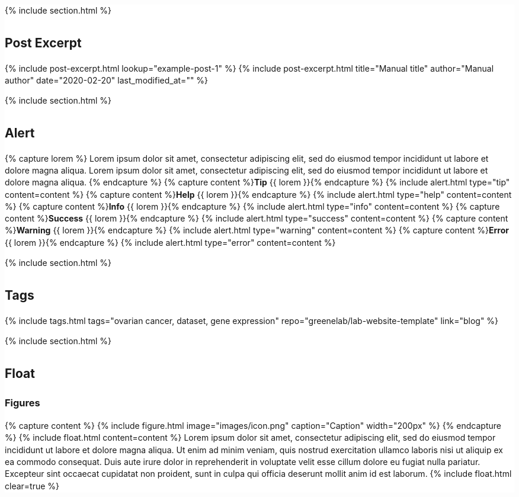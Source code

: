 {% include section.html %}

## Post Excerpt

{% include post-excerpt.html lookup="example-post-1" %}
{% include post-excerpt.html title="Manual title" author="Manual author" date="2020-02-20" last_modified_at="" %}

{% include section.html %}

## Alert

{% capture lorem %}
Lorem ipsum dolor sit amet, consectetur adipiscing elit, sed do eiusmod tempor incididunt ut labore et dolore magna aliqua. Lorem ipsum dolor sit amet, consectetur adipiscing elit, sed do eiusmod tempor incididunt ut labore et dolore magna aliqua.
{% endcapture %}
{% capture content %}**Tip** {{ lorem }}{% endcapture %}
{% include alert.html type="tip" content=content %}
{% capture content %}**Help** {{ lorem }}{% endcapture %}
{% include alert.html type="help" content=content %}
{% capture content %}**Info** {{ lorem }}{% endcapture %}
{% include alert.html type="info" content=content %}
{% capture content %}**Success** {{ lorem }}{% endcapture %}
{% include alert.html type="success" content=content %}
{% capture content %}**Warning** {{ lorem }}{% endcapture %}
{% include alert.html type="warning" content=content %}
{% capture content %}**Error** {{ lorem }}{% endcapture %}
{% include alert.html type="error" content=content %}

{% include section.html %}

## Tags

{% include tags.html tags="ovarian cancer, dataset, gene expression" repo="greenelab/lab-website-template" link="blog" %}

{% include section.html %}

## Float

### Figures

{% capture content %}
{% include figure.html image="images/icon.png" caption="Caption" width="200px" %}
{% endcapture %}
{% include float.html content=content %}
Lorem ipsum dolor sit amet, consectetur adipiscing elit, sed do eiusmod tempor incididunt ut labore et dolore magna aliqua. Ut enim ad minim veniam, quis nostrud exercitation ullamco laboris nisi ut aliquip ex ea commodo consequat. Duis aute irure dolor in reprehenderit in voluptate velit esse cillum dolore eu fugiat nulla pariatur. Excepteur sint occaecat cupidatat non proident, sunt in culpa qui officia deserunt mollit anim id est laborum.
{% include float.html clear=true %}
